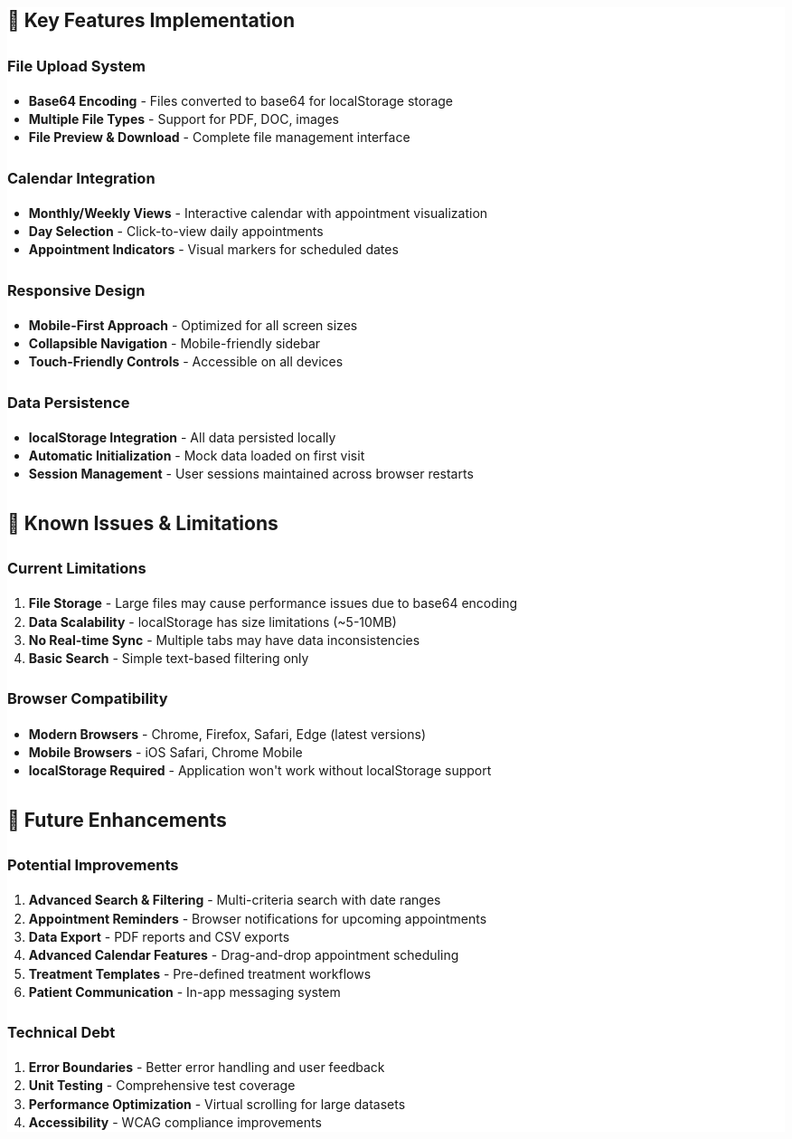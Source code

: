 ## 🎯 Key Features Implementation

### File Upload System
- **Base64 Encoding** - Files converted to base64 for localStorage storage
- **Multiple File Types** - Support for PDF, DOC, images
- **File Preview & Download** - Complete file management interface

### Calendar Integration
- **Monthly/Weekly Views** - Interactive calendar with appointment visualization
- **Day Selection** - Click-to-view daily appointments
- **Appointment Indicators** - Visual markers for scheduled dates

### Responsive Design
- **Mobile-First Approach** - Optimized for all screen sizes
- **Collapsible Navigation** - Mobile-friendly sidebar
- **Touch-Friendly Controls** - Accessible on all devices

### Data Persistence
- **localStorage Integration** - All data persisted locally
- **Automatic Initialization** - Mock data loaded on first visit
- **Session Management** - User sessions maintained across browser restarts

## 🚨 Known Issues & Limitations

### Current Limitations
1. **File Storage** - Large files may cause performance issues due to base64 encoding
2. **Data Scalability** - localStorage has size limitations (~5-10MB)
3. **No Real-time Sync** - Multiple tabs may have data inconsistencies
4. **Basic Search** - Simple text-based filtering only

### Browser Compatibility
- **Modern Browsers** - Chrome, Firefox, Safari, Edge (latest versions)
- **Mobile Browsers** - iOS Safari, Chrome Mobile
- **localStorage Required** - Application won't work without localStorage support

## 🔮 Future Enhancements

### Potential Improvements
1. **Advanced Search & Filtering** - Multi-criteria search with date ranges
2. **Appointment Reminders** - Browser notifications for upcoming appointments
3. **Data Export** - PDF reports and CSV exports
4. **Advanced Calendar Features** - Drag-and-drop appointment scheduling
5. **Treatment Templates** - Pre-defined treatment workflows
6. **Patient Communication** - In-app messaging system

### Technical Debt
1. **Error Boundaries** - Better error handling and user feedback
2. **Unit Testing** - Comprehensive test coverage
3. **Performance Optimization** - Virtual scrolling for large datasets
4. **Accessibility** - WCAG compliance improvements
